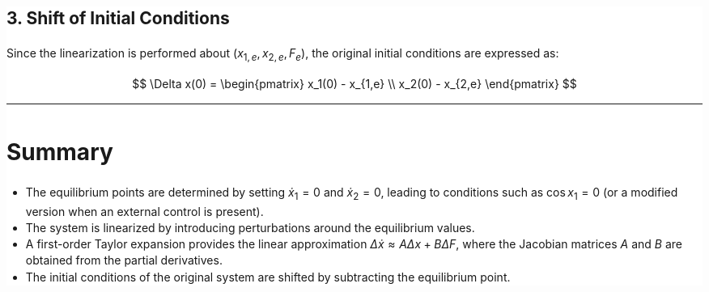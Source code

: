 ## 3. Shift of Initial Conditions  

Since the linearization is performed about $(x_{1,e}, x_{2,e}, F_e)$, the original initial conditions are expressed as:  

$$
\Delta x(0) = 
\begin{pmatrix} 
x_1(0) - x_{1,e} \\ 
x_2(0) - x_{2,e} 
\end{pmatrix}
$$  

---

# Summary  

- The equilibrium points are determined by setting $\dot{x}_1 = 0$ and $\dot{x}_2 = 0$, leading to conditions such as $\cos x_1 = 0$ (or a modified version when an external control is present).  
- The system is linearized by introducing perturbations around the equilibrium values.  
- A first-order Taylor expansion provides the linear approximation $\Delta \dot{x} \approx A \Delta x + B \Delta F$, where the Jacobian matrices $A$ and $B$ are obtained from the partial derivatives.  
- The initial conditions of the original system are shifted by subtracting the equilibrium point.  
